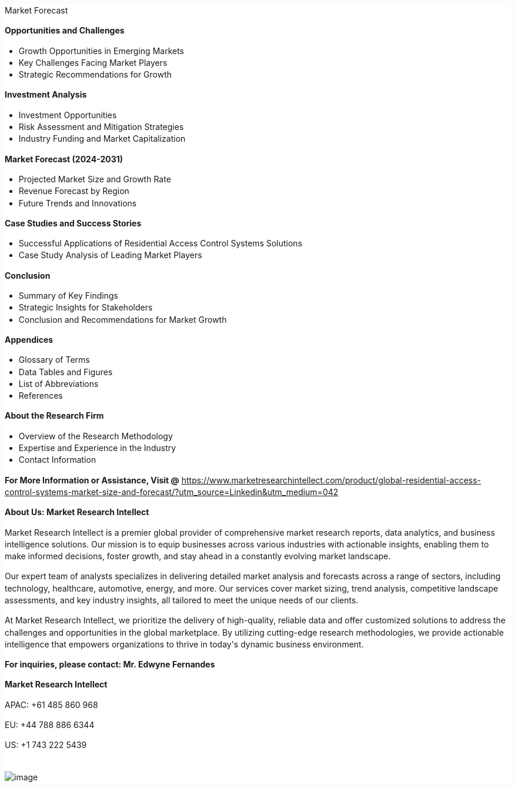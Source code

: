 Market Forecast</li></ul><p><strong>Opportunities and Challenges</strong></p><ul><li>Growth Opportunities in Emerging Markets</li><li>Key Challenges Facing Market Players</li><li>Strategic Recommendations for Growth</li></ul><p><strong>Investment Analysis</strong></p><ul><li>Investment Opportunities</li><li>Risk Assessment and Mitigation Strategies</li><li>Industry Funding and Market Capitalization</li></ul><p><strong>Market Forecast (2024-2031)</strong></p><ul><li>Projected Market Size and Growth Rate</li><li>Revenue Forecast by Region</li><li>Future Trends and Innovations</li></ul><p><strong>Case Studies and Success Stories</strong></p><ul><li>Successful Applications of Residential Access Control Systems Solutions</li><li>Case Study Analysis of Leading Market Players</li></ul><p><strong>Conclusion</strong></p><ul><li>Summary of Key Findings</li><li>Strategic Insights for Stakeholders</li><li>Conclusion and Recommendations for Market Growth</li></ul><p><strong>Appendices</strong></p><ul><li>Glossary of Terms</li><li>Data Tables and Figures</li><li>List of Abbreviations</li><li>References</li></ul><p><strong>About the Research Firm</strong></p><ul><li>Overview of the Research Methodology</li><li>Expertise and Experience in the Industry</li><li>Contact Information</li></ul></div><div class="article-main__content" data-test-id="publishing-text-block"><p><span class="font-[700]"><strong>For More Information or Assistance, Visit @</strong>&nbsp;<a href="https://www.marketresearchintellect.com/product/global-residential-access-control-systems-market-size-and-forecast/?utm_source=Linkedin&utm_medium=042">https://www.marketresearchintellect.com/product/global-residential-access-control-systems-market-size-and-forecast/?utm_source=Linkedin&utm_medium=042</a></span></p><p><strong>About Us: Market Research Intellect</strong></p><p>Market Research Intellect is a premier global provider of comprehensive market research reports, data analytics, and business intelligence solutions. Our mission is to equip businesses across various industries with actionable insights, enabling them to make informed decisions, foster growth, and stay ahead in a constantly evolving market landscape.</p><p>Our expert team of analysts specializes in delivering detailed market analysis and forecasts across a range of sectors, including technology, healthcare, automotive, energy, and more. Our services cover market sizing, trend analysis, competitive landscape assessments, and key industry insights, all tailored to meet the unique needs of our clients.</p><p>At Market Research Intellect, we prioritize the delivery of high-quality, reliable data and offer customized solutions to address the challenges and opportunities in the global marketplace. By utilizing cutting-edge research methodologies, we provide actionable intelligence that empowers organizations to thrive in today's dynamic business environment.</p><p><strong>For inquiries, please contact: Mr. Edwyne Fernandes</strong></p><p><strong>Market Research Intellect</strong></p><p>APAC: +61 485 860 968</p><p>EU: +44 788 886 6344</p><p>US: +1 743 222 5439</p></div><div class="article-main__content" data-test-id="publishing-text-block">&nbsp;</div>
![image](https://github.com/user-attachments/assets/7b382954-4504-4f11-85de-b7d2e3936d60)
